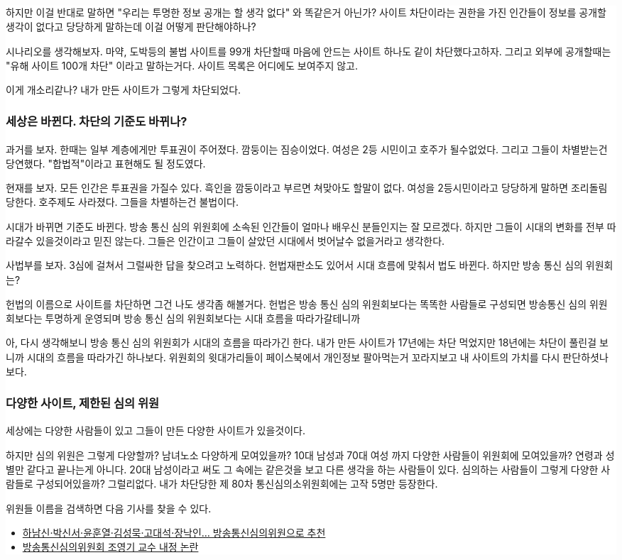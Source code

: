 하지만 이걸 반대로 말하면 "우리는 투명한 정보 공개는 할 생각 없다" 와 똑같은거 아닌가?
사이트 차단이라는 권한을 가진 인간들이 정보를 공개할 생각이 없다고 당당하게 말하는데 이걸 어떻게 판단해야하나?

시나리오를 생각해보자. 마약, 도박등의 불법 사이트를 99개 차단할때 마음에 안드는 사이트 하나도 같이 차단했다고하자.
그리고 외부에 공개할때는 "유해 사이트 100개 차단" 이라고 말하는거다. 사이트 목록은 어디에도 보여주지 않고. 

이게 개소리같나? 내가 만든 사이트가 그렇게 차단되었다.

### 세상은 바뀐다. 차단의 기준도 바뀌나?

과거를 보자.
한때는 일부 계층에게만 투표권이 주어졌다.
깜둥이는 짐승이었다.
여성은 2등 시민이고 호주가 될수없었다.
그리고 그들이 차별받는건 당연했다.
"합법적"이라고 표현해도 될 정도였다.

현재를 보자.
모든 인간은 투표권을 가질수 있다.
흑인을 깜둥이라고 부르면 쳐맞아도 할말이 없다.
여성을 2등시민이라고 당당하게 말하면 조리돌림 당한다.
호주제도 사라졌다.
그들을 차별하는건 불법이다.

시대가 바뀌면 기준도 바뀐다.
방송 통신 심의 위원회에 소속된 인간들이 얼마나 배우신 분들인지는 잘 모르겠다.
하지만 그들이 시대의 변화를 전부 따라갈수 있을것이라고 믿진 않는다.
그들은 인간이고 그들이 살았던 시대에서 벗어날수 없을거라고 생각한다.

사법부를 보자. 3심에 걸쳐서 그럴싸한 답을 찾으려고 노력하다.
헌법재판소도 있어서 시대 흐름에 맞춰서 법도 바뀐다.
하지만 방송 통신 심의 위원회는?

헌법의 이름으로 사이트를 차단하면 그건 나도 생각좀 해볼거다.
헌법은 방송 통신 심의 위원회보다는 똑똑한 사람들로 구성되면 방송통신 심의 위원회보다는 투명하게 운영되며 방송 통신 심의 위원회보다는 시대 흐름을 따라가갈테니까


아, 다시 생각해보니 방송 통신 심의 위원회가 시대의 흐름을 따라가긴 한다.
내가 만든 사이트가 17년에는 차단 먹었지만 18년에는 차단이 풀린걸 보니까 시대의 흐름을 따라가긴 하나보다.
위원회의 윗대가리들이 페이스북에서 개인정보 팔아먹는거 꼬라지보고 내 사이트의 가치를 다시 판단하셧나보다.


### 다양한 사이트, 제한된 심의 위원

세상에는 다양한 사람들이 있고 그들이 만든 다양한 사이트가 있을것이다.

하지만 심의 위원은 그렇게 다양할까? 남녀노소 다양하게 모여있을까?
10대 남성과 70대 여성 까지 다양한 사람들이 위원회에 모여있을까?
연령과 성별만 같다고 끝나는게 아니다.
20대 남성이라고 써도 그 속에는 같은것을 보고 다른 생각을 하는 사람들이 있다.
심의하는 사람들이 그렇게 다양한 사람들로 구성되어있을까?
그럴리없다. 내가 차단당한 제 80차 통신심의소위원회에는 고작 5명만 등장한다. 

위원들 이름을 검색하면 다음 기사를 찾을 수 있다.

* [하남신·박신서·윤훈열·김성묵·고대석·장낙인… 방송통신심의위원으로 추천](http://news.chosun.com/site/data/html_dir/2014/05/27/2014052700055.html)
* [방송통신심의위원회 조영기 교수 내정 논란](http://www.sisafocus.co.kr/news/articleView.html?idxno=114644)
